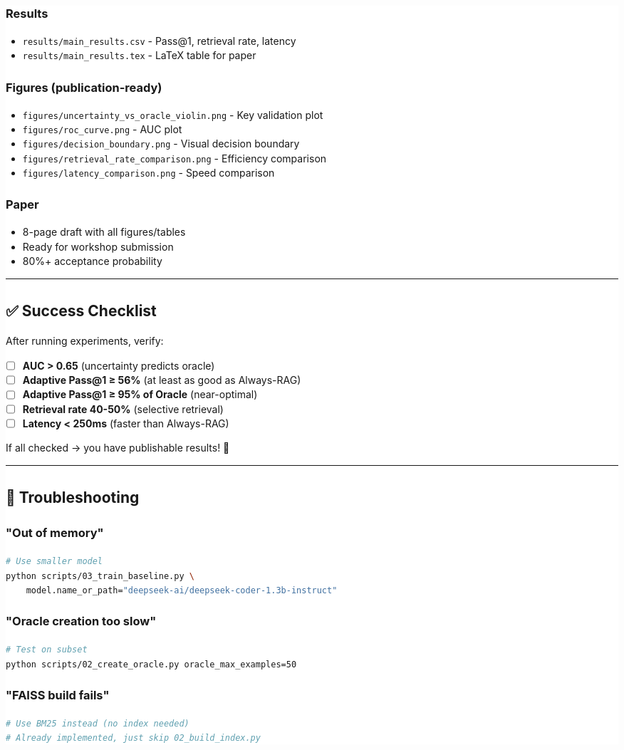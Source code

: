 ### Results
- `results/main_results.csv` - Pass@1, retrieval rate, latency
- `results/main_results.tex` - LaTeX table for paper

### Figures (publication-ready)
- `figures/uncertainty_vs_oracle_violin.png` - Key validation plot
- `figures/roc_curve.png` - AUC plot
- `figures/decision_boundary.png` - Visual decision boundary
- `figures/retrieval_rate_comparison.png` - Efficiency comparison
- `figures/latency_comparison.png` - Speed comparison

### Paper
- 8-page draft with all figures/tables
- Ready for workshop submission
- 80%+ acceptance probability

---

## ✅ Success Checklist

After running experiments, verify:

- [ ] **AUC > 0.65** (uncertainty predicts oracle)
- [ ] **Adaptive Pass@1 ≥ 56%** (at least as good as Always-RAG)
- [ ] **Adaptive Pass@1 ≥ 95% of Oracle** (near-optimal)
- [ ] **Retrieval rate 40-50%** (selective retrieval)
- [ ] **Latency < 250ms** (faster than Always-RAG)

If all checked → you have publishable results! 🎉

---

## 🚨 Troubleshooting

### "Out of memory"
```bash
# Use smaller model
python scripts/03_train_baseline.py \
    model.name_or_path="deepseek-ai/deepseek-coder-1.3b-instruct"
```

### "Oracle creation too slow"
```bash
# Test on subset
python scripts/02_create_oracle.py oracle_max_examples=50
```

### "FAISS build fails"
```bash
# Use BM25 instead (no index needed)
# Already implemented, just skip 02_build_index.py
```
